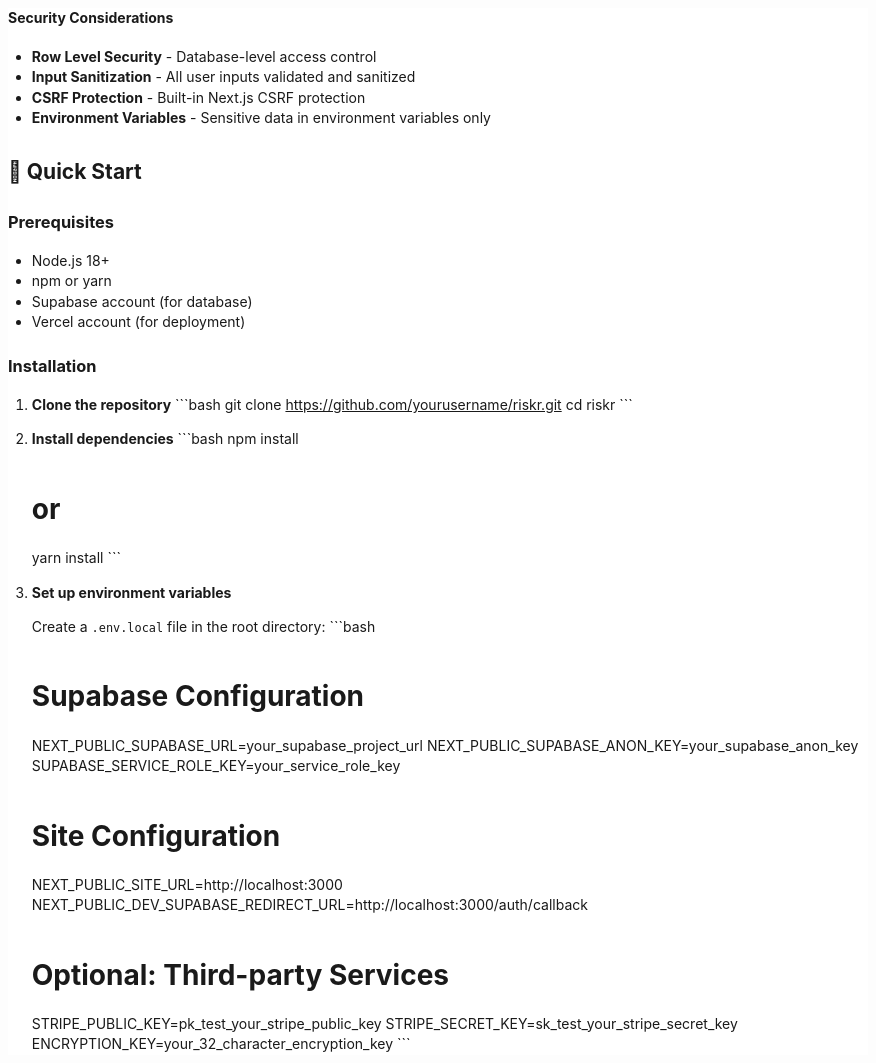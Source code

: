 #### Security Considerations
- **Row Level Security** - Database-level access control
- **Input Sanitization** - All user inputs validated and sanitized
- **CSRF Protection** - Built-in Next.js CSRF protection
- **Environment Variables** - Sensitive data in environment variables only

## 🚀 Quick Start

### Prerequisites
- Node.js 18+ 
- npm or yarn
- Supabase account (for database)
- Vercel account (for deployment)

### Installation

1. **Clone the repository**
   \`\`\`bash
   git clone https://github.com/yourusername/riskr.git
   cd riskr
   \`\`\`

2. **Install dependencies**
   \`\`\`bash
   npm install
   # or
   yarn install
   \`\`\`

3. **Set up environment variables**
   
   Create a `.env.local` file in the root directory:
   \`\`\`bash
   # Supabase Configuration
   NEXT_PUBLIC_SUPABASE_URL=your_supabase_project_url
   NEXT_PUBLIC_SUPABASE_ANON_KEY=your_supabase_anon_key
   SUPABASE_SERVICE_ROLE_KEY=your_service_role_key
   
   # Site Configuration
   NEXT_PUBLIC_SITE_URL=http://localhost:3000
   NEXT_PUBLIC_DEV_SUPABASE_REDIRECT_URL=http://localhost:3000/auth/callback
   
   # Optional: Third-party Services
   STRIPE_PUBLIC_KEY=pk_test_your_stripe_public_key
   STRIPE_SECRET_KEY=sk_test_your_stripe_secret_key
   ENCRYPTION_KEY=your_32_character_encryption_key
   \`\`\`
